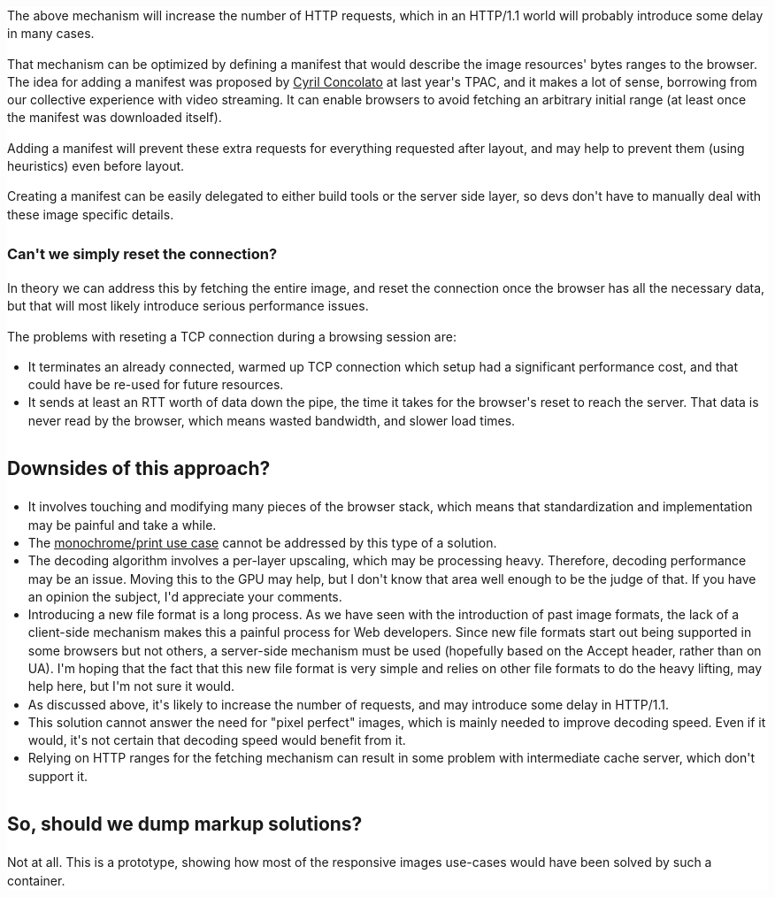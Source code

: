 The above mechanism will increase the number of HTTP requests, which in an HTTP/1.1 world will probably introduce some delay in many cases.

That mechanism can be optimized by defining a manifest that would describe the image resources' bytes ranges to the browser.
The idea for adding a manifest was proposed by [Cyril Concolato](https://twitter.com/cconcolato) at last year's TPAC, and it makes a lot of sense, borrowing from our collective experience with video streaming. It can enable browsers to avoid fetching an arbitrary initial range (at least once the manifest was downloaded itself).

Adding a manifest will prevent these extra requests for everything requested after layout, and may help to prevent them (using heuristics) even before layout.

Creating a manifest can be easily delegated to either build tools or the server side layer, so devs don't have to manually deal with these image
specific details.

### Can't we simply reset the connection?

In theory we can address this by fetching the entire image, and reset the connection once the browser has all the necessary data, but that will most likely introduce serious performance issues.

The problems with reseting a TCP connection during a browsing session are:

* It terminates an already connected, warmed up TCP connection which setup had a significant performance cost, and that could have be re-used for future resources.
* It sends at least an RTT worth of data down the pipe, the time it takes for the browser's reset to reach the server. That data is never read by the browser, which means wasted bandwidth, and slower load times.

## Downsides of this approach?

* It involves touching and modifying many pieces of the browser stack, which means that standardization and implementation may be painful and take a while.
* The [monochrome/print use case](http://usecases.responsiveimages.org/#matching-media-features-and-media-types) cannot be addressed by this type of a solution. 
* The decoding algorithm involves a per-layer upscaling, which may be processing heavy. Therefore, decoding performance may be an issue. Moving this to the GPU may help, but I don't know that area well enough to be the judge of that. If you have an opinion the subject, I'd appreciate your comments. 
* Introducing a new file format is a long process. As we have seen with the introduction of past image formats, the lack of a
  client-side mechanism makes this a painful process for Web developers. Since new file formats start out being supported in some browsers but not others, a server-side mechanism must be used (hopefully based on the Accept header, rather than on UA). I'm hoping that the fact that this new file format is very simple and relies on other file formats to do the heavy lifting, may help here, but I'm not sure it would.
* As discussed above, it's likely to increase the number of requests, and may introduce some delay in HTTP/1.1.
* This solution cannot answer the need for "pixel perfect" images, which is mainly needed to improve decoding speed. Even if it would, it's not certain that decoding speed would benefit from it.
* Relying on HTTP ranges for the fetching mechanism can result in some problem with intermediate cache server, which don't support it.

## So, should we dump markup solutions?
Not at all. This is a prototype, showing how most of the responsive images use-cases would have been solved by such a container. 
